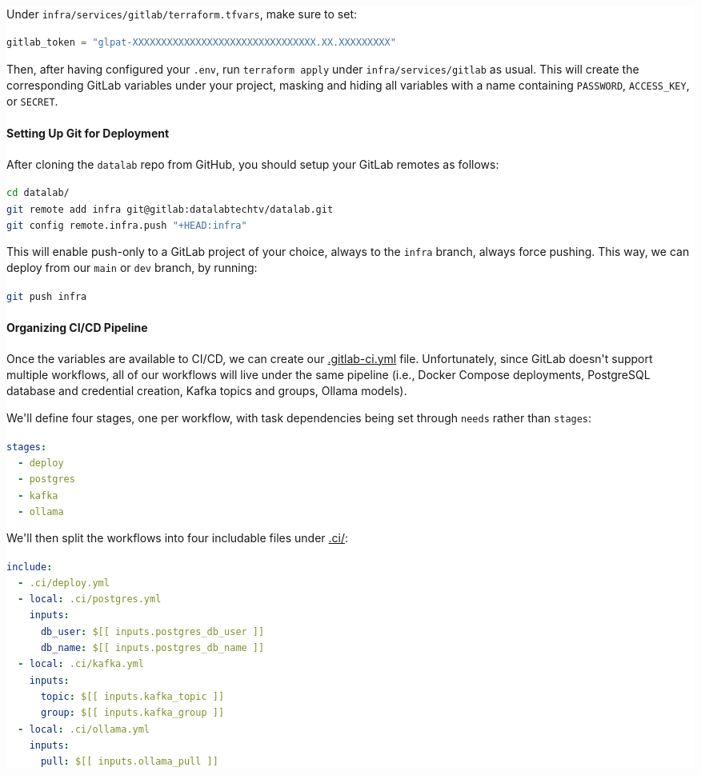 Under `infra/services/gitlab/terraform.tfvars`, make sure to set:

```terraform
gitlab_token = "glpat-XXXXXXXXXXXXXXXXXXXXXXXXXXXXXXXX.XX.XXXXXXXXX"
```

Then, after having configured your `.env`, run `terraform apply` under `infra/services/gitlab` as usual. This will create the corresponding GitLab variables under your project, masking and hiding all variables with a name containing `PASSWORD`, `ACCESS_KEY`, or `SECRET`.

#### Setting Up Git for Deployment

After cloning the `datalab` repo from GitHub, you should setup your GitLab remotes as follows:

```bash
cd datalab/
git remote add infra git@gitlab:datalabtechtv/datalab.git
git config remote.infra.push "+HEAD:infra"
```

This will enable push-only to a GitLab project of your choice, always to the `infra` branch, always force pushing. This way, we can deploy from our `main` or `dev` branch, by running:

```bash
git push infra
```

#### Organizing CI/CD Pipeline

Once the variables are available to CI/CD, we can create our [.gitlab-ci.yml](https://github.com/DataLabTechTV/datalab/blob/ba48b987d198c5788527e054b31a7d7528a7c91b/.gitlab-ci.yml) file. Unfortunately, since GitLab doesn't support multiple workflows, all of our workflows will live under the same pipeline (i.e., Docker Compose deployments, PostgreSQL database and credential creation, Kafka topics and groups, Ollama models).

We'll define four stages, one per workflow, with task dependencies being set through `needs` rather than `stages`:

```yaml
stages:
  - deploy
  - postgres
  - kafka
  - ollama
```

We'll then split the workflows into four includable files under [.ci/](https://github.com/DataLabTechTV/datalab/tree/ba48b987d198c5788527e054b31a7d7528a7c91b/.ci):

```yaml
include:
  - .ci/deploy.yml
  - local: .ci/postgres.yml
    inputs:
      db_user: $[[ inputs.postgres_db_user ]]
      db_name: $[[ inputs.postgres_db_name ]]
  - local: .ci/kafka.yml
    inputs:
      topic: $[[ inputs.kafka_topic ]]
      group: $[[ inputs.kafka_group ]]
  - local: .ci/ollama.yml
    inputs:
      pull: $[[ inputs.ollama_pull ]]
```
